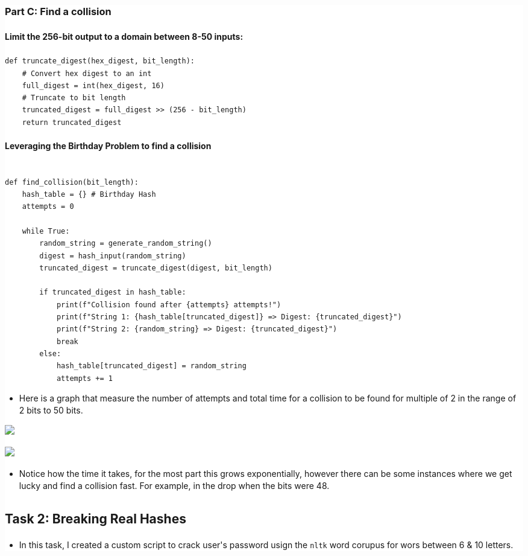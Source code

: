 ### Part C: Find a collision

#### Limit the 256-bit output to a domain between 8-50 inputs:

```
def truncate_digest(hex_digest, bit_length):
    # Convert hex digest to an int
    full_digest = int(hex_digest, 16)
    # Truncate to bit length
    truncated_digest = full_digest >> (256 - bit_length)
    return truncated_digest
```

#### Leveraging the Birthday Problem to find a collision

```

def find_collision(bit_length):
    hash_table = {} # Birthday Hash
    attempts = 0

    while True:
        random_string = generate_random_string()
        digest = hash_input(random_string)
        truncated_digest = truncate_digest(digest, bit_length)

        if truncated_digest in hash_table:
            print(f"Collision found after {attempts} attempts!")
            print(f"String 1: {hash_table[truncated_digest]} => Digest: {truncated_digest}")
            print(f"String 2: {random_string} => Digest: {truncated_digest}")
            break
        else:
            hash_table[truncated_digest] = random_string
            attempts += 1
```

- Here is a graph that measure the number of attempts and total time for a collision to be found for multiple of 2 in the range of 2 bits to 50 bits.

![](https://live.staticflickr.com/65535/53693934163_96d1a853a7.jpg)

![](https://live.staticflickr.com/65535/53693728646_4fe812b3fa.jpg)

- Notice how the time it takes, for the most part this grows exponentially, however there can be some instances where we get lucky and find a collision fast. For example, in the drop when the bits were 48.

## Task 2: Breaking Real Hashes

- In this task, I created a custom script to crack user's password usign the `nltk` word corupus for wors between 6 & 10 letters.
